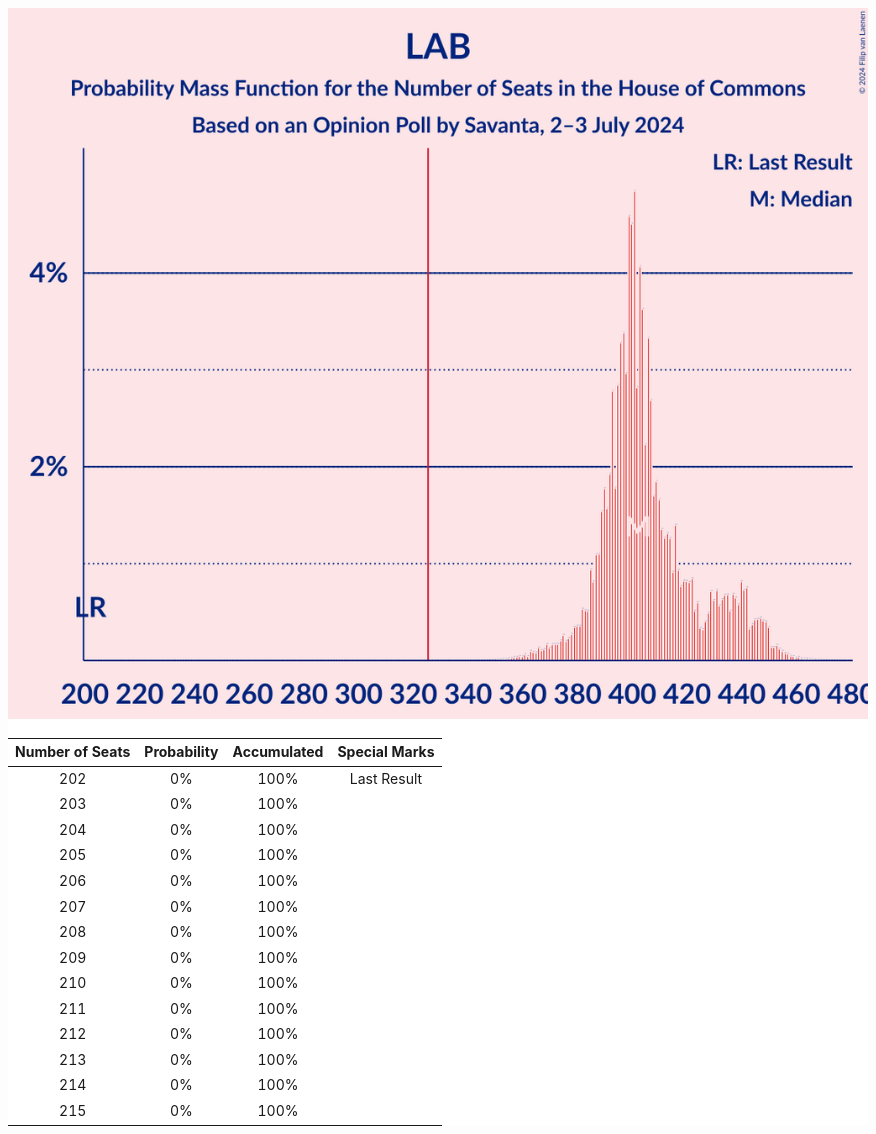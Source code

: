 ![Graph with seats probability mass function not yet produced](2024-07-03-Savanta-coalitions-seats-pmf-lab.png "Seats Probability Mass Function")

| Number of Seats | Probability | Accumulated | Special Marks |
|:---------------:|:-----------:|:-----------:|:-------------:|
| 202 | 0% | 100% | Last Result |
| 203 | 0% | 100% |  |
| 204 | 0% | 100% |  |
| 205 | 0% | 100% |  |
| 206 | 0% | 100% |  |
| 207 | 0% | 100% |  |
| 208 | 0% | 100% |  |
| 209 | 0% | 100% |  |
| 210 | 0% | 100% |  |
| 211 | 0% | 100% |  |
| 212 | 0% | 100% |  |
| 213 | 0% | 100% |  |
| 214 | 0% | 100% |  |
| 215 | 0% | 100% |  |